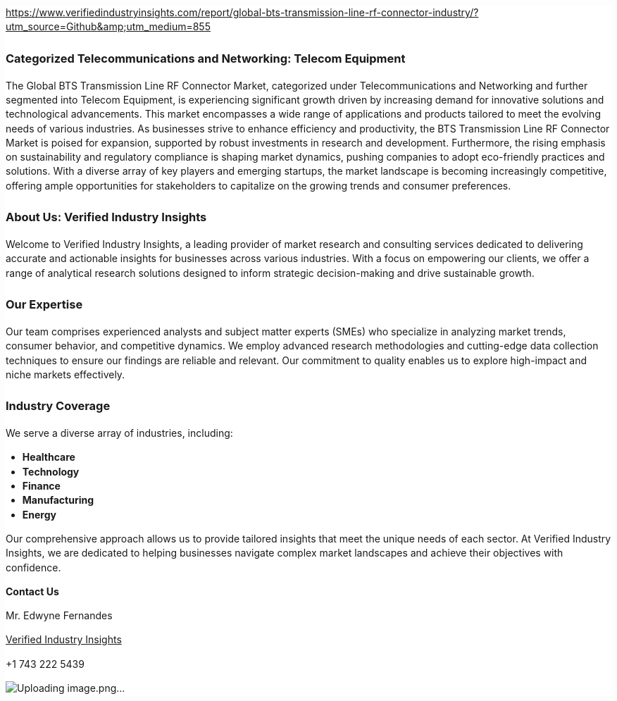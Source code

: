 </strong><a href="https://www.verifiedindustryinsights.com/report/global-bts-transmission-line-rf-connector-industry/?utm_source=Github&amp;utm_medium=855">https://www.verifiedindustryinsights.com/report/global-bts-transmission-line-rf-connector-industry/?utm_source=Github&amp;utm_medium=855</a>&nbsp;</p><h3>Categorized Telecommunications and Networking: Telecom Equipment </h3><p>The Global BTS Transmission Line RF Connector Market, categorized under Telecommunications and Networking and further segmented into Telecom Equipment, is experiencing significant growth driven by increasing demand for innovative solutions and technological advancements. This market encompasses a wide range of applications and products tailored to meet the evolving needs of various industries. As businesses strive to enhance efficiency and productivity, the BTS Transmission Line RF Connector Market is poised for expansion, supported by robust investments in research and development. Furthermore, the rising emphasis on sustainability and regulatory compliance is shaping market dynamics, pushing companies to adopt eco-friendly practices and solutions. With a diverse array of key players and emerging startups, the market landscape is becoming increasingly competitive, offering ample opportunities for stakeholders to capitalize on the growing trends and consumer preferences.</p><h3>About Us: Verified Industry Insights</h3><p>Welcome to Verified Industry Insights, a leading provider of market research and consulting services dedicated to delivering accurate and actionable insights for businesses across various industries. With a focus on empowering our clients, we offer a range of analytical research solutions designed to inform strategic decision-making and drive sustainable growth.</p><h3>Our Expertise</h3><p>Our team comprises experienced analysts and subject matter experts (SMEs) who specialize in analyzing market trends, consumer behavior, and competitive dynamics. We employ advanced research methodologies and cutting-edge data collection techniques to ensure our findings are reliable and relevant. Our commitment to quality enables us to explore high-impact and niche markets effectively.</p><h3>Industry Coverage</h3><p>We serve a diverse array of industries, including:</p><ul><li><strong>Healthcare</strong></li><li><strong>Technology</strong></li><li><strong>Finance</strong></li><li><strong>Manufacturing</strong></li><li><strong>Energy</strong></li></ul><p>Our comprehensive approach allows us to provide tailored insights that meet the unique needs of each sector. At Verified Industry Insights, we are dedicated to helping businesses navigate complex market landscapes and achieve their objectives with confidence.</p><p><strong>Contact Us</strong></p><p>Mr. Edwyne Fernandes</p><p><a href="https://www.verifiedindustryinsights.com/">Verified Industry Insights</a></p><p>+1 743 222 5439</p>
![Uploading image.png…]()
